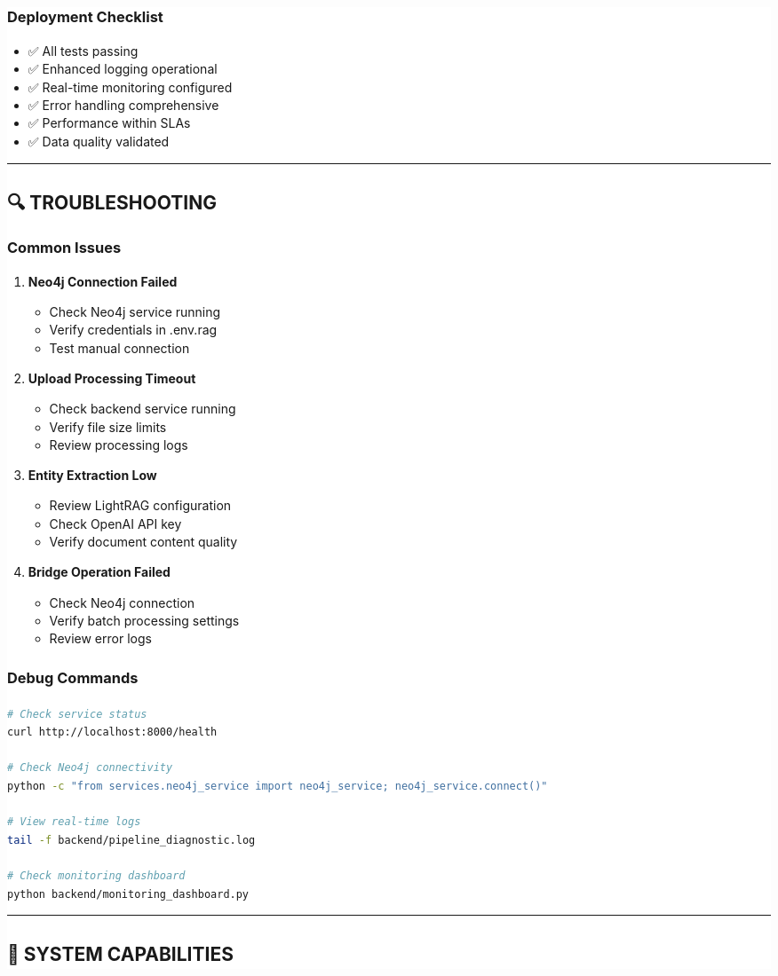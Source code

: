 ### **Deployment Checklist**
- ✅ All tests passing
- ✅ Enhanced logging operational
- ✅ Real-time monitoring configured
- ✅ Error handling comprehensive
- ✅ Performance within SLAs
- ✅ Data quality validated

---

## 🔍 **TROUBLESHOOTING**

### **Common Issues**
1. **Neo4j Connection Failed**
   - Check Neo4j service running
   - Verify credentials in .env.rag
   - Test manual connection

2. **Upload Processing Timeout**
   - Check backend service running
   - Verify file size limits
   - Review processing logs

3. **Entity Extraction Low**
   - Review LightRAG configuration
   - Check OpenAI API key
   - Verify document content quality

4. **Bridge Operation Failed**
   - Check Neo4j connection
   - Verify batch processing settings
   - Review error logs

### **Debug Commands**
```bash
# Check service status
curl http://localhost:8000/health

# Check Neo4j connectivity
python -c "from services.neo4j_service import neo4j_service; neo4j_service.connect()"

# View real-time logs
tail -f backend/pipeline_diagnostic.log

# Check monitoring dashboard
python backend/monitoring_dashboard.py
```

---

## 🎉 **SYSTEM CAPABILITIES**
